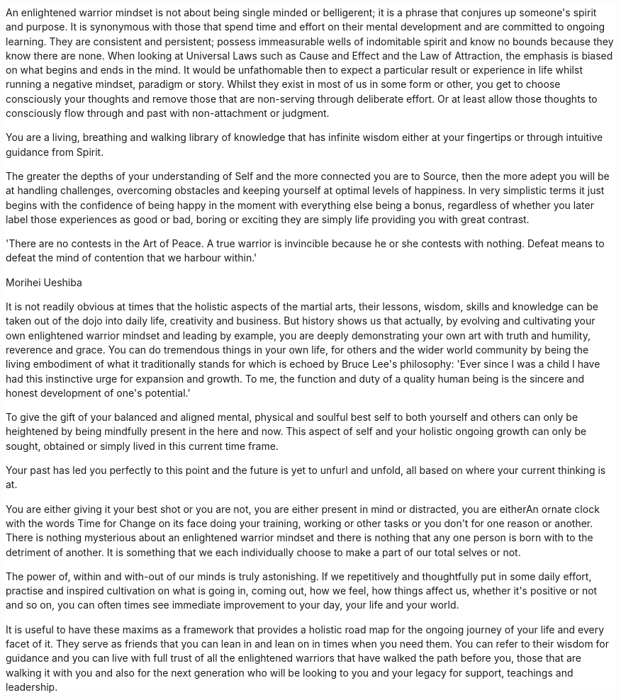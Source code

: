 An enlightened warrior mindset is not about being single minded or belligerent; it is a phrase that conjures up someone's spirit and purpose. It is synonymous with those that spend time and effort on their mental development and are committed to ongoing learning. They are consistent and persistent; possess immeasurable wells of indomitable spirit and know no bounds because they know there are none. When looking at Universal Laws such as Cause and Effect and the Law of Attraction, the emphasis is biased on what begins and ends in the mind. It would be unfathomable then to expect a particular result or experience in life whilst running a negative mindset, paradigm or story. Whilst they exist in most of us in some form or other, you get to choose consciously your thoughts and remove those that are non-serving through deliberate effort. Or at least allow those thoughts to consciously flow through and past with non-attachment or judgment.

You are a living, breathing and walking library of knowledge that has infinite wisdom either at your fingertips or through intuitive guidance from Spirit.

The greater the depths of your understanding of Self and the more connected you are to Source, then the more adept you will be at handling challenges, overcoming obstacles and keeping yourself at optimal levels of happiness. In very simplistic terms it just begins with the confidence of being happy in the moment with everything else being a bonus, regardless of whether you later label those experiences as good or bad, boring or exciting they are simply life providing you with great contrast.

'There are no contests in the Art of Peace. A true warrior is invincible because he or she contests with nothing. Defeat means to defeat the mind of contention that we harbour within.'

Morihei Ueshiba

It is not readily obvious at times that the holistic aspects of the martial arts, their lessons, wisdom, skills and knowledge can be taken out of the dojo into daily life, creativity and business. But history shows us that actually, by evolving and cultivating your own enlightened warrior mindset and leading by example, you are deeply demonstrating your own art with truth and humility, reverence and grace. You can do tremendous things in your own life, for others and the wider world community by being the living embodiment of what it traditionally stands for which is echoed by Bruce Lee's philosophy: 'Ever since I was a child I have had this instinctive urge for expansion and growth. To me, the function and duty of a quality human being is the sincere and honest development of one's potential.'

To give the gift of your balanced and aligned mental, physical and soulful best self to both yourself and others can only be heightened by being mindfully present in the here and now. This aspect of self and your holistic ongoing growth can only be sought, obtained or simply lived in this current time frame.

Your past has led you perfectly to this point and the future is yet to unfurl and unfold, all based on where your current thinking is at.

You are either giving it your best shot or you are not, you are either present in mind or distracted, you are eitherAn ornate clock with the words Time for Change on its face doing your training, working or other tasks or you don't for one reason or another. There is nothing mysterious about an enlightened warrior mindset and there is nothing that any one person is born with to the detriment of another. It is something that we each individually choose to make a part of our total selves or not.

The power of, within and with-out of our minds is truly astonishing. If we repetitively and thoughtfully put in some daily effort, practise and inspired cultivation on what is going in, coming out, how we feel, how things affect us, whether it's positive or not and so on, you can often times see immediate improvement to your day, your life and your world.

It is useful to have these maxims as a framework that provides a holistic road map for the ongoing journey of your life and every facet of it. They serve as friends that you can lean in and lean on in times when you need them. You can refer to their wisdom for guidance and you can live with full trust of all the enlightened warriors that have walked the path before you, those that are walking it with you and also for the next generation who will be looking to you and your legacy for support, teachings and leadership.
